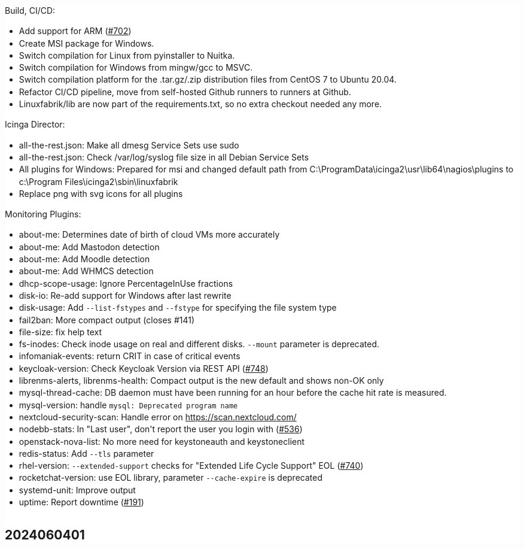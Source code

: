 Build, CI/CD:

* Add support for ARM ([#702](https://github.com/Linuxfabrik/monitoring-plugins/issues/702))
* Create MSI package for Windows.
* Switch compilation for Linux from pyinstaller to Nuitka.
* Switch compilation for Windows from mingw/gcc to MSVC.
* Switch compilation platform for the .tar.gz/.zip distribution files from CentOS 7 to Ubuntu 20.04.
* Refactor CI/CD pipeline, move from self-hosted Github runners to runners at Github.
* Linuxfabrik/lib are now part of the requirements.txt, so no extra checkout needed any more.


Icinga Director:

* all-the-rest.json: Make all dmesg Service Sets use sudo
* all-the-rest.json: Check /var/log/syslog file size in all Debian Service Sets
* All plugins for Windows: Prepared for msi and changed default path from C:\ProgramData\icinga2\usr\lib64\nagios\plugins to c:\Program Files\icinga2\sbin\linuxfabrik
* Replace png with svg icons for all plugins


Monitoring Plugins:

* about-me: Determines date of birth of cloud VMs more accurately
* about-me: Add Mastodon detection
* about-me: Add Moodle detection
* about-me: Add WHMCS detection
* dhcp-scope-usage: Ignore PercentageInUse fractions
* disk-io: Re-add support for Windows after last rewrite
* disk-usage: Add `--list-fstypes` and `--fstype` for specifying the file system type
* fail2ban: More compact output (closes #141)
* file-size: fix help text
* fs-inodes: Check inode usage on real and different disks. `--mount` parameter is deprecated.
* infomaniak-events: return CRIT in case of critical events
* keycloak-version: Check Keycloak Version via REST API ([#748](https://github.com/Linuxfabrik/monitoring-plugins/issues/748))
* librenms-alerts, librenms-health: Compact output is the new default and shows non-OK only
* mysql-thread-cache: DB daemon must have been running for an hour before the cache hit rate is measured.
* mysql-version: handle `mysql: Deprecated program name`
* nextcloud-security-scan: Handle error on https://scan.nextcloud.com/
* nodebb-stats: In "Last user", don't report the user you login with ([#536](https://github.com/Linuxfabrik/monitoring-plugins/issues/536))
* openstack-nova-list: No more need for keystoneauth and keystoneclient
* redis-status: Add `--tls` parameter
* rhel-version: `--extended-support` checks for "Extended Life Cycle Support" EOL ([#740](https://github.com/Linuxfabrik/monitoring-plugins/issues/740))
* rocketchat-version: use EOL library, parameter `--cache-expire` is deprecated
* systemd-unit: Improve output
* uptime: Report downtime ([#191](https://github.com/Linuxfabrik/monitoring-plugins/issues/191))


## 2024060401
